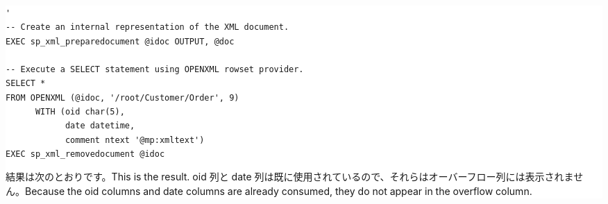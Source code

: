 ```  
'  
-- Create an internal representation of the XML document.  
EXEC sp_xml_preparedocument @idoc OUTPUT, @doc  
  
-- Execute a SELECT statement using OPENXML rowset provider.  
SELECT *  
FROM OPENXML (@idoc, '/root/Customer/Order', 9)  
      WITH (oid char(5),   
            date datetime,  
            comment ntext '@mp:xmltext')  
EXEC sp_xml_removedocument @idoc  
```  
  
 <span data-ttu-id="96a3a-195">結果は次のとおりです。</span><span class="sxs-lookup"><span data-stu-id="96a3a-195">This is the result.</span></span> <span data-ttu-id="96a3a-196">oid 列と date 列は既に使用されているので、それらはオーバーフロー列には表示されません。</span><span class="sxs-lookup"><span data-stu-id="96a3a-196">Because the oid columns and date columns are already consumed, they do not appear in the overflow column.</span></span>  
  
```  
```